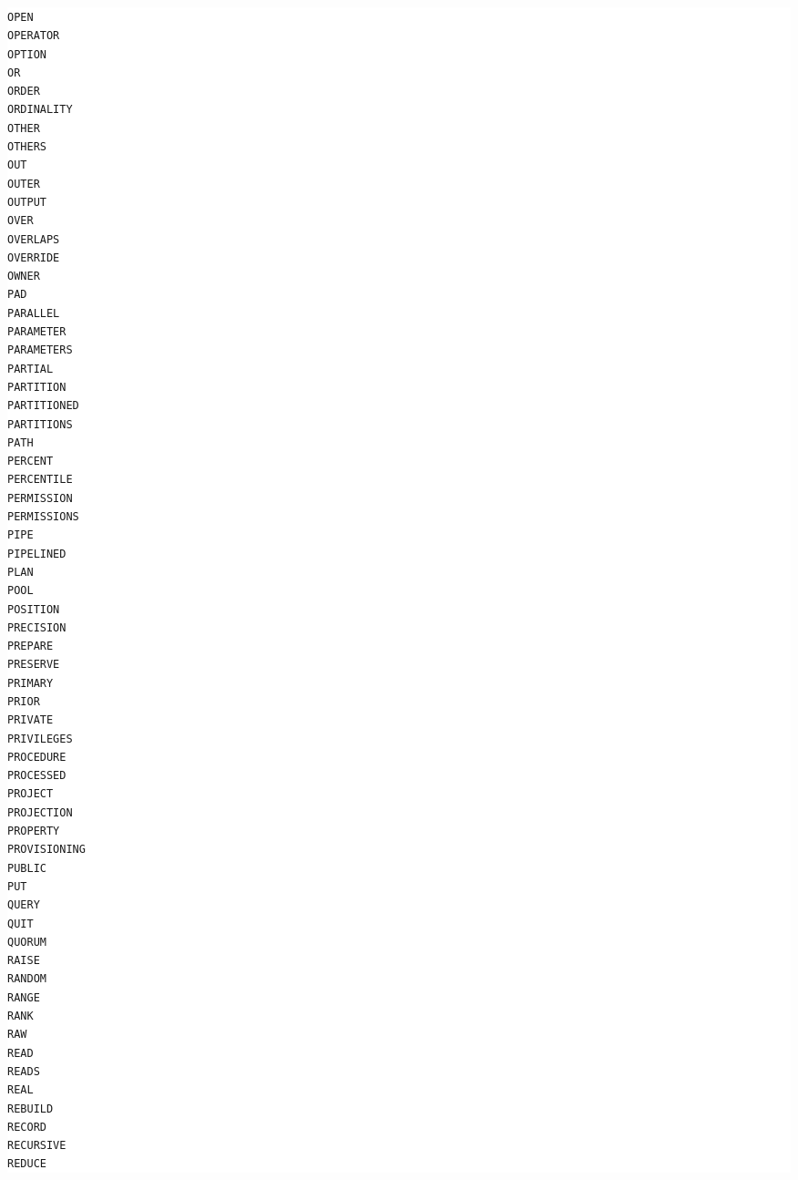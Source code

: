```txt
OPEN
OPERATOR
OPTION
OR
ORDER
ORDINALITY
OTHER
OTHERS
OUT
OUTER
OUTPUT
OVER
OVERLAPS
OVERRIDE
OWNER
PAD
PARALLEL
PARAMETER
PARAMETERS
PARTIAL
PARTITION
PARTITIONED
PARTITIONS
PATH
PERCENT
PERCENTILE
PERMISSION
PERMISSIONS
PIPE
PIPELINED
PLAN
POOL
POSITION
PRECISION
PREPARE
PRESERVE
PRIMARY
PRIOR
PRIVATE
PRIVILEGES
PROCEDURE
PROCESSED
PROJECT
PROJECTION
PROPERTY
PROVISIONING
PUBLIC
PUT
QUERY
QUIT
QUORUM
RAISE
RANDOM
RANGE
RANK
RAW
READ
READS
REAL
REBUILD
RECORD
RECURSIVE
REDUCE
```